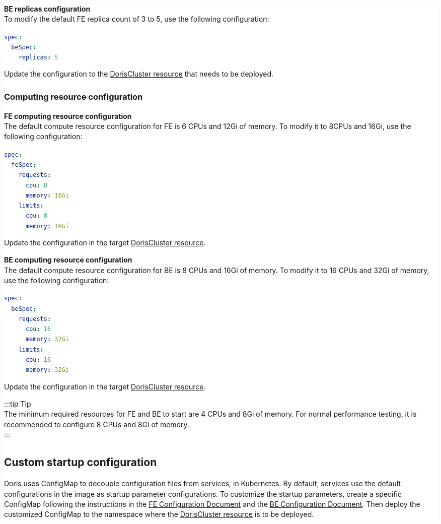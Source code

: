 **BE replicas configuration**  
To modify the default FE replica count of 3 to 5, use the following configuration:
```yaml
spec:
  beSpec:
    replicas: 5
```
Update the configuration to the [DorisCluster resource](install-doris-cluster.md#step-2-custom-the-template-and-deploy-cluster) that needs to be deployed.

### Computing resource configuration
**FE computing resource configuration**  
The default compute resource configuration for FE is 6 CPUs and 12Gi of memory. To modify it to 8CPUs and 16Gi, use the following configuration:
```yaml
spec:
  feSpec:
    requests:
      cpu: 8
      memory: 16Gi
    limits:
      cpu: 8
      memory: 16Gi
```
Update the configuration in the target [DorisCluster resource](install-doris-cluster.md#step-2-custom-the-template-and-deploy-cluster).

**BE computing resource configuration**    
The default compute resource configuration for BE is 8 CPUs and 16Gi of memory. To modify it to 16 CPUs and 32Gi of memory, use the following configuration:  
```yaml
spec:
  beSpec:
    requests:
      cpu: 16
      memory: 32Gi
    limits:
      cpu: 16
      memory: 32Gi
```
Update the configuration in the target [DorisCluster resource](install-doris-cluster.md#step-2-custom-the-template-and-deploy-cluster).

:::tip Tip  
The minimum required resources for FE and BE to start are 4 CPUs and 8Gi of memory. For normal performance testing, it is recommended to configure  8 CPUs and 8Gi of memory.  
:::

## Custom startup configuration
Doris uses ConfigMap to decouple configuration files from services, in Kubernetes. By default, services use the default configurations in the image as startup parameter configurations. To customize the startup parameters, create a specific ConfigMap following the instructions in the [FE Configuration Document](../../../admin-manual/config/fe-config.md) and the [BE Configuration Document](../../../admin-manual/config/be-config.md). Then deploy the customized ConfigMap to the namespace where the [DorisCluster resource](install-doris-cluster.md#step-2-custom-the-template-and-deploy-cluster) is to be deployed.
